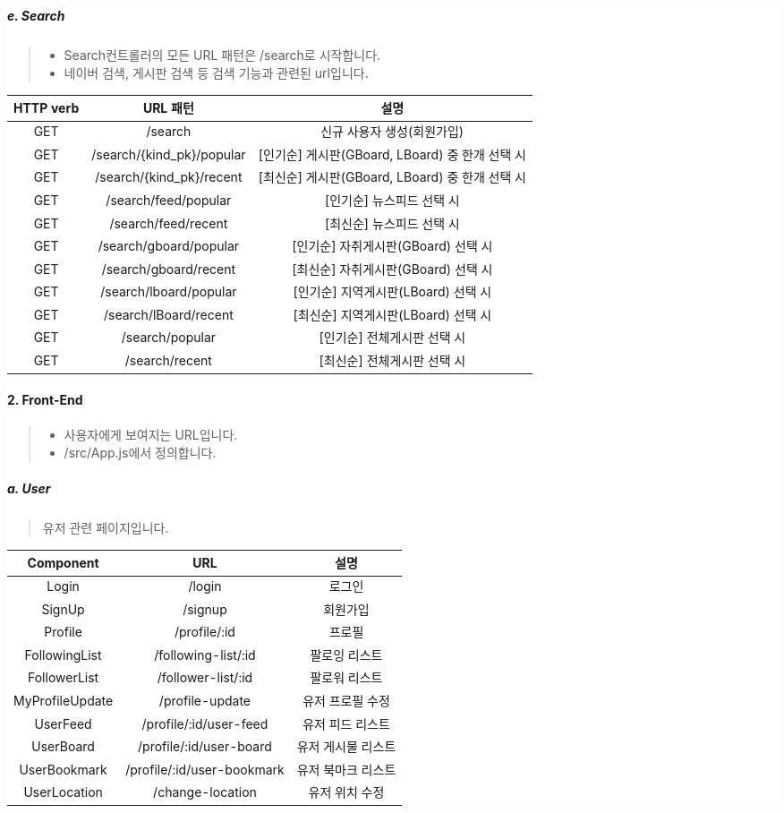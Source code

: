 ##### e. Search

> - Search컨트롤러의 모든 URL 패턴은 /search로 시작합니다.
> - 네이버 검색,  게시판 검색  등 검색 기능과 관련된 url입니다.

| HTTP verb | URL 패턴 |            설명            |
| :-------: | :------: | :------------------------: |
|   GET    | /search  | 신규 사용자 생성(회원가입) |
|GET| /search/{kind_pk}/popular         | [인기순] 게시판(GBoard, LBoard) 중 한개 선택 시|
|GET|/search/{kind_pk}/recent          | [최신순] 게시판(GBoard, LBoard) 중 한개 선택 시                           |
|GET|/search/feed/popular | [인기순] 뉴스피드 선택 시 |
|GET|/search/feed/recent | [최신순] 뉴스피드 선택 시 |
|GET|/search/gboard/popular | [인기순] 자취게시판(GBoard) 선택 시 |
|GET|/search/gboard/recent | [최신순] 자취게시판(GBoard) 선택 시 |
|GET|/search/lboard/popular | [인기순] 지역게시판(LBoard) 선택 시 |
|GET|/search/lBoard/recent | [최신순] 지역게시판(LBoard) 선택 시 |
|GET|/search/popular | [인기순] 전체게시판 선택 시 |
|GET|/search/recent | [최신순] 전체게시판 선택 시 |


#### 2. Front-End

> - 사용자에게 보여지는 URL입니다.
> - /src/App.js에서 정의합니다.

##### a. User 

> 유저 관련 페이지입니다.

|    Component    |            URL             |        설명        |
| :-------------: | :------------------------: | :----------------: |
|      Login      |           /login           |       로그인       |
|     SignUp      |          /signup           |      회원가입      |
|     Profile     |        /profile/:id        |       프로필       |
|  FollowingList  |    /following-list/:id     |   팔로잉 리스트    |
|  FollowerList   |     /follower-list/:id     |   팔로워 리스트    |
| MyProfileUpdate |      /profile-update       |  유저 프로필 수정  |
|    UserFeed     |   /profile/:id/user-feed   |  유저 피드 리스트  |
|    UserBoard    |  /profile/:id/user-board   | 유저 게시물 리스트 |
|  UserBookmark   | /profile/:id/user-bookmark | 유저 북마크 리스트 |
|  UserLocation   |      /change-location      |   유저 위치 수정   |
